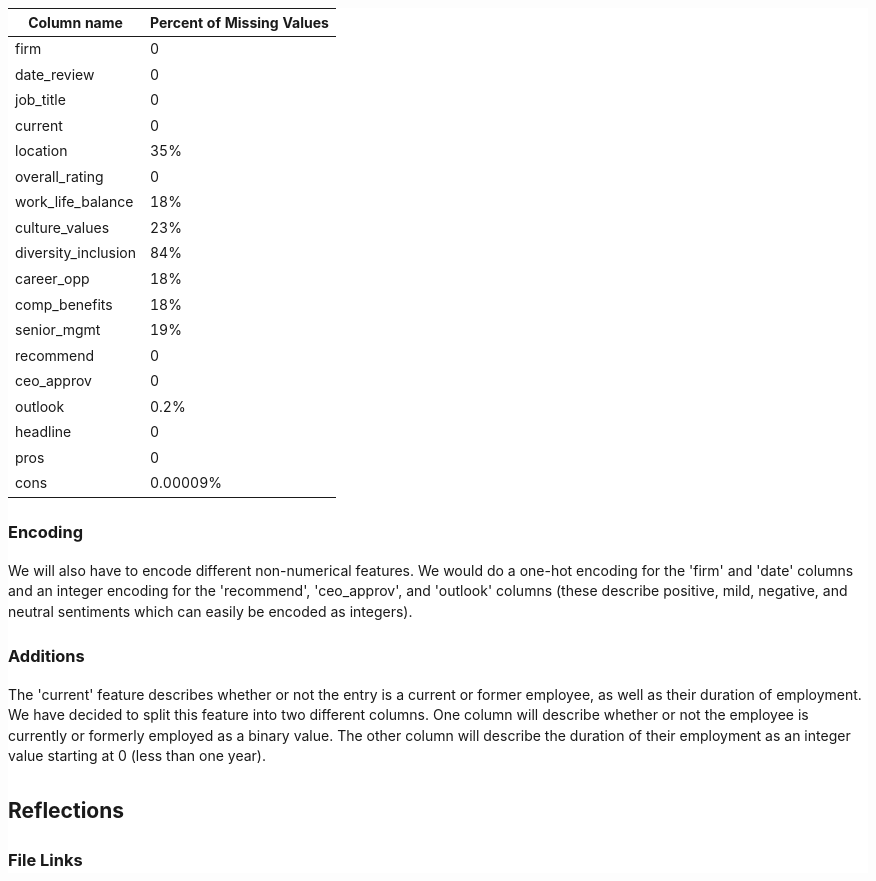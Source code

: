 | Column name         | Percent of Missing Values |
| ------------------- | ------------------------- |
| firm                | 0                         |
| date_review         | 0                         |
| job_title           | 0                         |
| current             | 0                         |
| location            | 35%                       |
| overall_rating      | 0                         |
| work_life_balance   | 18%                       |
| culture_values      | 23%                       |
| diversity_inclusion | 84%                       |
| career_opp          | 18%                       |
| comp_benefits       | 18%                       |
| senior_mgmt         | 19%                       |
| recommend           | 0                         |
| ceo_approv          | 0                         |
| outlook             | 0.2%                      |
| headline            | 0                         |
| pros                | 0                         |
| cons                | 0.00009%                  |

### Encoding

We will also have to encode different non-numerical features. We would do a one-hot encoding for the 'firm' and 'date' columns and an integer encoding for the 'recommend', 'ceo_approv', and 'outlook' columns (these describe positive, mild, negative, and neutral sentiments which can easily be encoded as integers).

### Additions

The 'current' feature describes whether or not the entry is a current or former employee, as well as their duration of employment. We have decided to split this feature into two different columns. One column will describe whether or not the employee is currently or formerly employed as a binary value. The other column will describe the duration of their employment as an integer value starting at 0 (less than one year).

## Reflections

### File Links
